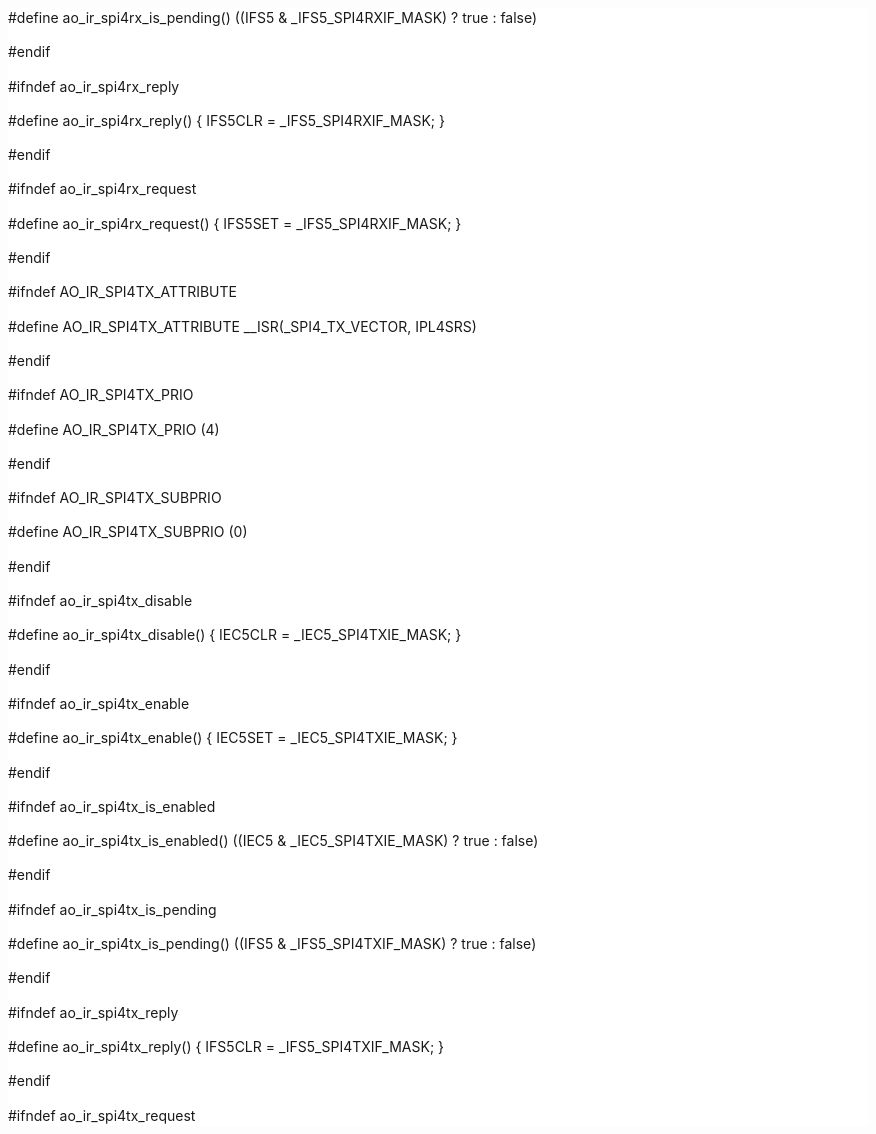 #define ao_ir_spi4rx_is_pending()   ((IFS5 & _IFS5_SPI4RXIF_MASK) ? true : false)

#endif

#ifndef ao_ir_spi4rx_reply

#define ao_ir_spi4rx_reply()        { IFS5CLR = _IFS5_SPI4RXIF_MASK; }

#endif

#ifndef ao_ir_spi4rx_request

#define ao_ir_spi4rx_request()      { IFS5SET = _IFS5_SPI4RXIF_MASK; }

#endif

#ifndef AO_IR_SPI4TX_ATTRIBUTE

#define AO_IR_SPI4TX_ATTRIBUTE      __ISR(_SPI4_TX_VECTOR, IPL4SRS)

#endif

#ifndef AO_IR_SPI4TX_PRIO

#define AO_IR_SPI4TX_PRIO           (4)

#endif

#ifndef AO_IR_SPI4TX_SUBPRIO

#define AO_IR_SPI4TX_SUBPRIO        (0)

#endif

#ifndef ao_ir_spi4tx_disable

#define ao_ir_spi4tx_disable()      { IEC5CLR = _IEC5_SPI4TXIE_MASK; }

#endif

#ifndef ao_ir_spi4tx_enable

#define ao_ir_spi4tx_enable()       { IEC5SET = _IEC5_SPI4TXIE_MASK; }

#endif

#ifndef ao_ir_spi4tx_is_enabled

#define ao_ir_spi4tx_is_enabled()   ((IEC5 & _IEC5_SPI4TXIE_MASK) ? true : false)

#endif

#ifndef ao_ir_spi4tx_is_pending

#define ao_ir_spi4tx_is_pending()   ((IFS5 & _IFS5_SPI4TXIF_MASK) ? true : false)

#endif

#ifndef ao_ir_spi4tx_reply

#define ao_ir_spi4tx_reply()        { IFS5CLR = _IFS5_SPI4TXIF_MASK; }

#endif

#ifndef ao_ir_spi4tx_request
